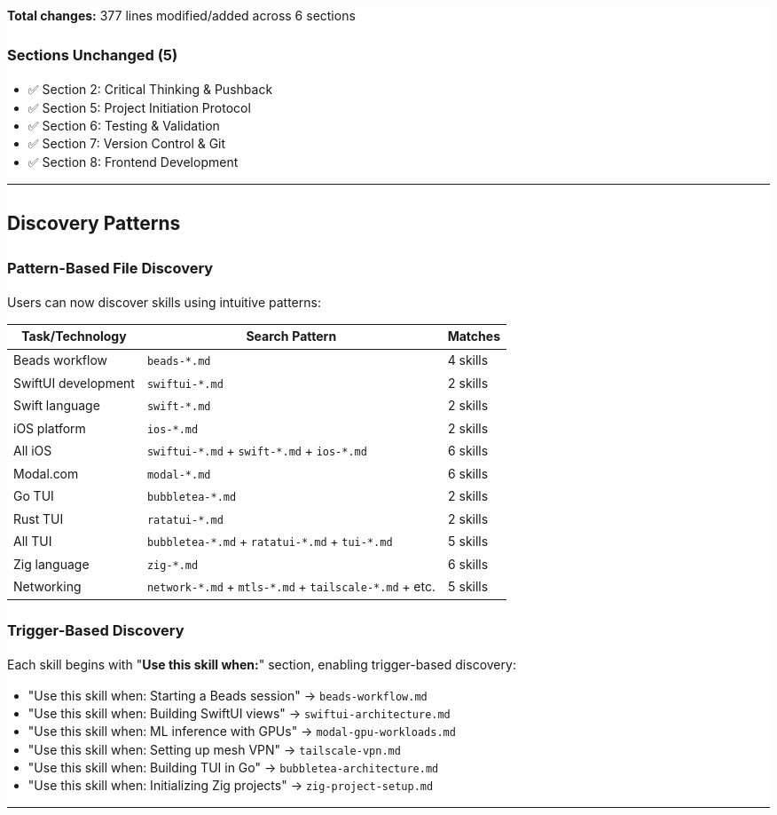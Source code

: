 **Total changes:** 377 lines modified/added across 6 sections

### Sections Unchanged (5)

- ✅ Section 2: Critical Thinking & Pushback
- ✅ Section 5: Project Initiation Protocol
- ✅ Section 6: Testing & Validation
- ✅ Section 7: Version Control & Git
- ✅ Section 8: Frontend Development

---

## Discovery Patterns

### Pattern-Based File Discovery

Users can now discover skills using intuitive patterns:

| Task/Technology | Search Pattern | Matches |
|-----------------|----------------|---------|
| Beads workflow | `beads-*.md` | 4 skills |
| SwiftUI development | `swiftui-*.md` | 2 skills |
| Swift language | `swift-*.md` | 2 skills |
| iOS platform | `ios-*.md` | 2 skills |
| All iOS | `swiftui-*.md` + `swift-*.md` + `ios-*.md` | 6 skills |
| Modal.com | `modal-*.md` | 6 skills |
| Go TUI | `bubbletea-*.md` | 2 skills |
| Rust TUI | `ratatui-*.md` | 2 skills |
| All TUI | `bubbletea-*.md` + `ratatui-*.md` + `tui-*.md` | 5 skills |
| Zig language | `zig-*.md` | 6 skills |
| Networking | `network-*.md` + `mtls-*.md` + `tailscale-*.md` + etc. | 5 skills |

### Trigger-Based Discovery

Each skill begins with "**Use this skill when:**" section, enabling trigger-based discovery:

- "Use this skill when: Starting a Beads session" → `beads-workflow.md`
- "Use this skill when: Building SwiftUI views" → `swiftui-architecture.md`
- "Use this skill when: ML inference with GPUs" → `modal-gpu-workloads.md`
- "Use this skill when: Setting up mesh VPN" → `tailscale-vpn.md`
- "Use this skill when: Building TUI in Go" → `bubbletea-architecture.md`
- "Use this skill when: Initializing Zig projects" → `zig-project-setup.md`

---
